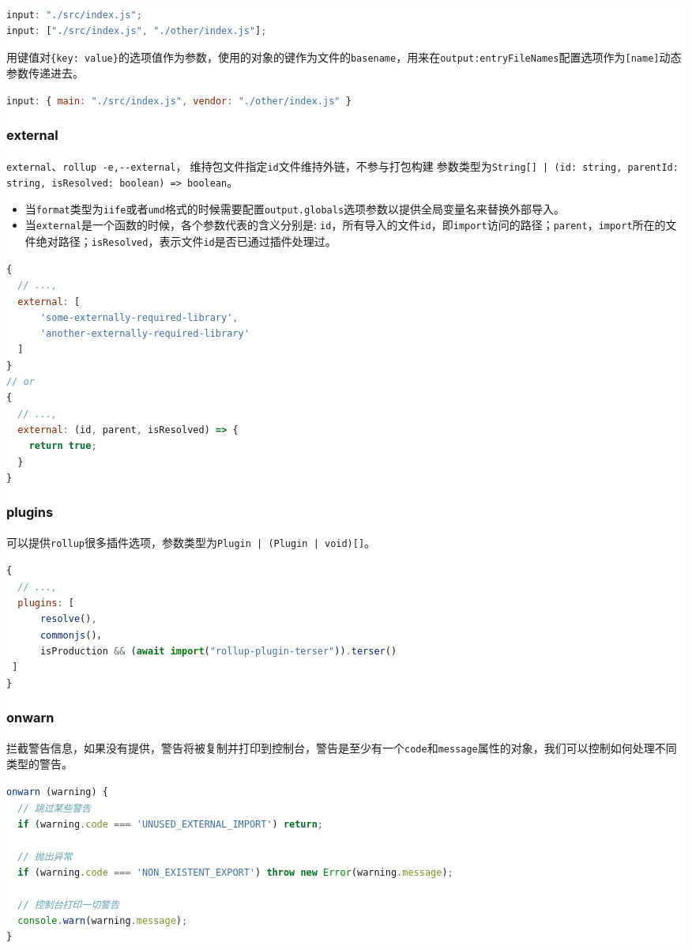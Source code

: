 ```javascript
input: "./src/index.js";
input: ["./src/index.js", "./other/index.js"];
```

用键值对`{key: value}`的选项值作为参数，使用的对象的键作为文件的`basename`，用来在`output:entryFileNames`配置选项作为`[name]`动态参数传递进去。


```javascript
input: { main: "./src/index.js", vendor: "./other/index.js" }
```

### external 
`external`、`rollup -e,--external`， 维持包文件指定`id`文件维持外链，不参与打包构建 参数类型为`String[] | (id: string, parentId: string, isResolved: boolean) => boolean`。
* 当`format`类型为`iife`或者`umd`格式的时候需要配置`output.globals`选项参数以提供全局变量名来替换外部导入。
* 当`external`是一个函数的时候，各个参数代表的含义分别是: `id`，所有导入的文件`id`，即`import`访问的路径；`parent`，`import`所在的文件绝对路径；`isResolved`，表示文件`id`是否已通过插件处理过。

```javascript
{
  // ...,
  external: [ 
      'some-externally-required-library',  
      'another-externally-required-library'
  ]
}
// or 
{
  // ...,
  external: (id, parent, isResolved) => {
    return true; 
  }
}
```

### plugins
可以提供`rollup`很多插件选项，参数类型为`Plugin | (Plugin | void)[]`。

```javascript
{
  // ...,
  plugins: [
      resolve(), 
      commonjs()， 
      isProduction && (await import("rollup-plugin-terser")).terser()
 ]
}
```

### onwarn
拦截警告信息，如果没有提供，警告将被复制并打印到控制台，警告是至少有一个`code`和`message`属性的对象，我们可以控制如何处理不同类型的警告。

```javascript
onwarn (warning) {
  // 跳过某些警告
  if (warning.code === 'UNUSED_EXTERNAL_IMPORT') return;

  // 抛出异常
  if (warning.code === 'NON_EXISTENT_EXPORT') throw new Error(warning.message);

  // 控制台打印一切警告
  console.warn(warning.message);
}
```
